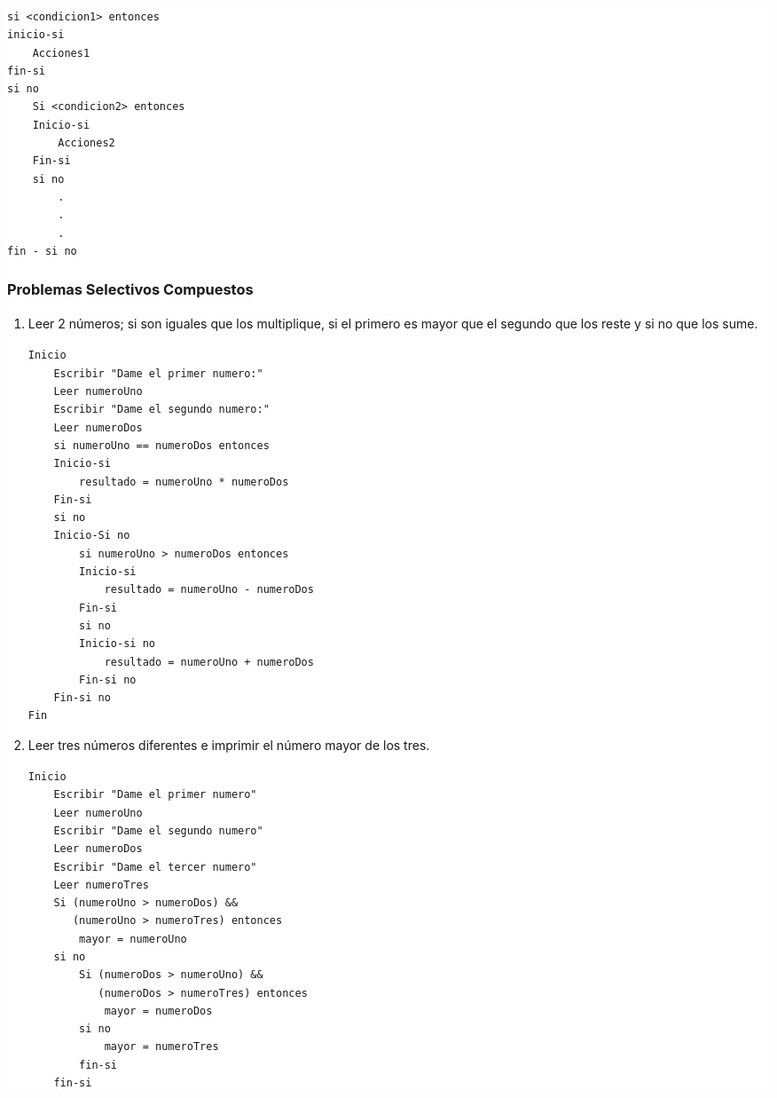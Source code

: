 ```
si <condicion1> entonces
inicio-si
    Acciones1
fin-si
si no
    Si <condicion2> entonces
    Inicio-si
        Acciones2
    Fin-si
    si no
        .
        .
        .
fin - si no
```

### Problemas Selectivos Compuestos

1.  Leer 2 números; si son iguales que los multiplique, si el primero es mayor
    que el segundo que los reste y si no que los sume.
    ```
    Inicio
        Escribir "Dame el primer numero:"
        Leer numeroUno
        Escribir "Dame el segundo numero:"
        Leer numeroDos
        si numeroUno == numeroDos entonces
        Inicio-si
            resultado = numeroUno * numeroDos
        Fin-si
        si no
        Inicio-Si no
            si numeroUno > numeroDos entonces
            Inicio-si
                resultado = numeroUno - numeroDos
            Fin-si
            si no
            Inicio-si no
                resultado = numeroUno + numeroDos
            Fin-si no
        Fin-si no
    Fin
    ```
2.  Leer tres números diferentes e imprimir el número mayor de los tres.
    ```
    Inicio
        Escribir "Dame el primer numero"
        Leer numeroUno
        Escribir "Dame el segundo numero"
        Leer numeroDos
        Escribir "Dame el tercer numero"
        Leer numeroTres
        Si (numeroUno > numeroDos) &&
           (numeroUno > numeroTres) entonces
            mayor = numeroUno
        si no
            Si (numeroDos > numeroUno) &&
               (numeroDos > numeroTres) entonces
                mayor = numeroDos
            si no
                mayor = numeroTres
            fin-si
        fin-si